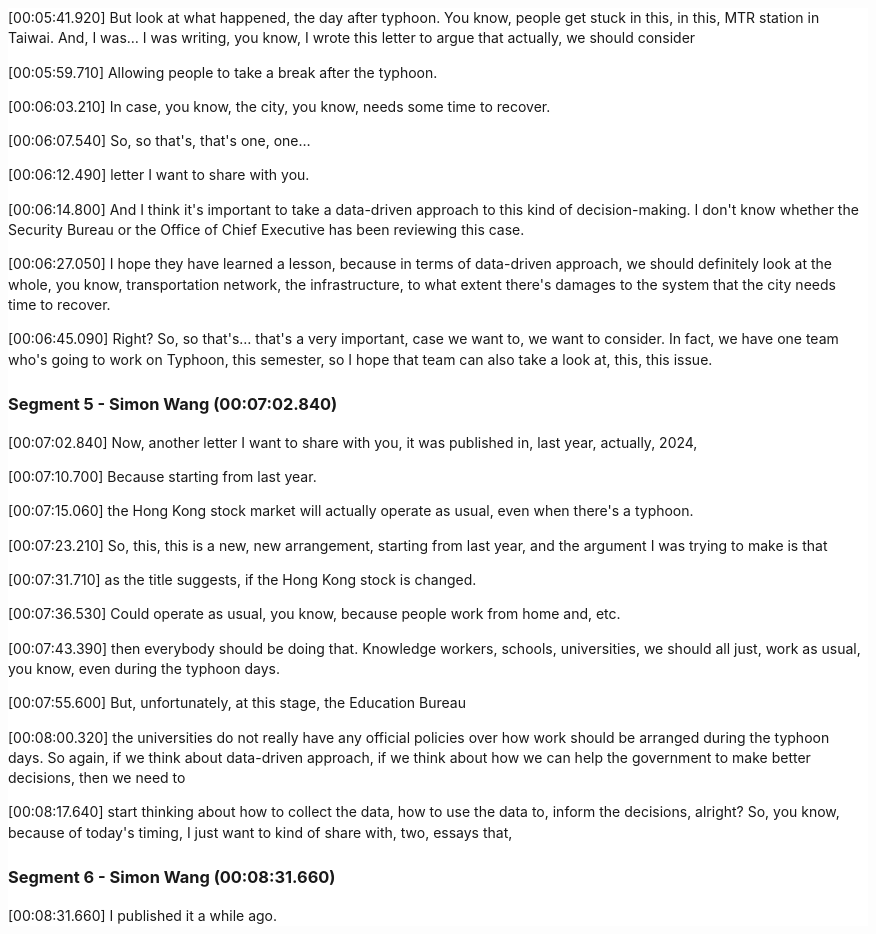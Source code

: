 [00:05:41.920] But look at what happened, the day after typhoon. You know, people get stuck in this, in this, MTR station in Taiwai. And, I was… I was writing, you know, I wrote this letter to argue that actually, we should consider

[00:05:59.710] Allowing people to take a break after the typhoon.

[00:06:03.210] In case, you know, the city, you know, needs some time to recover.

[00:06:07.540] So, so that's, that's one, one…

[00:06:12.490] letter I want to share with you.

[00:06:14.800] And I think it's important to take a data-driven approach to this kind of decision-making. I don't know whether the Security Bureau or the Office of Chief Executive has been reviewing this case.

[00:06:27.050] I hope they have learned a lesson, because in terms of data-driven approach, we should definitely look at the whole, you know, transportation network, the infrastructure, to what extent there's damages to the system that the city needs time to recover.

[00:06:45.090] Right? So, so that's… that's a very important, case we want to, we want to consider. In fact, we have one team who's going to work on Typhoon, this semester, so I hope that team can also take a look at, this, this issue.


### Segment 5 - Simon Wang (00:07:02.840)

[00:07:02.840] Now, another letter I want to share with you, it was published in, last year, actually, 2024,

[00:07:10.700] Because starting from last year.

[00:07:15.060] the Hong Kong stock market will actually operate as usual, even when there's a typhoon.

[00:07:23.210] So, this, this is a new, new arrangement, starting from last year, and the argument I was trying to make is that

[00:07:31.710] as the title suggests, if the Hong Kong stock is changed.

[00:07:36.530] Could operate as usual, you know, because people work from home and, etc.

[00:07:43.390] then everybody should be doing that. Knowledge workers, schools, universities, we should all just, work as usual, you know, even during the typhoon days.

[00:07:55.600] But, unfortunately, at this stage, the Education Bureau

[00:08:00.320] the universities do not really have any official policies over how work should be arranged during the typhoon days. So again, if we think about data-driven approach, if we think about how we can help the government to make better decisions, then we need to

[00:08:17.640] start thinking about how to collect the data, how to use the data to, inform the decisions, alright? So, you know, because of today's timing, I just want to kind of share with, two, essays that,


### Segment 6 - Simon Wang (00:08:31.660)

[00:08:31.660] I published it a while ago.
